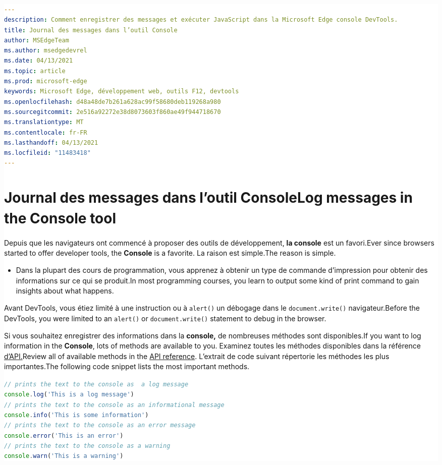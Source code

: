 ```yaml
---
description: Comment enregistrer des messages et exécuter JavaScript dans la Microsoft Edge console DevTools.
title: Journal des messages dans l’outil Console
author: MSEdgeTeam
ms.author: msedgedevrel
ms.date: 04/13/2021
ms.topic: article
ms.prod: microsoft-edge
keywords: Microsoft Edge, développement web, outils F12, devtools
ms.openlocfilehash: d48a48de7b261a628ac99f58680deb119268a980
ms.sourcegitcommit: 2e516a92272e38d8073603f860ae49f944718670
ms.translationtype: MT
ms.contentlocale: fr-FR
ms.lasthandoff: 04/13/2021
ms.locfileid: "11483418"
---
```

# <a name="log-messages-in-the-console-tool"></a><span data-ttu-id="756a7-104">Journal des messages dans l’outil Console</span><span class="sxs-lookup"><span data-stu-id="756a7-104">Log messages in the Console tool</span></span>  

<span data-ttu-id="756a7-105">Depuis que les navigateurs ont commencé à proposer des outils de développement, **la console** est un favori.</span><span class="sxs-lookup"><span data-stu-id="756a7-105">Ever since browsers started to offer developer tools, the **Console** is a favorite.</span></span>  <span data-ttu-id="756a7-106">La raison est simple.</span><span class="sxs-lookup"><span data-stu-id="756a7-106">The reason is simple.</span></span>  

*   <span data-ttu-id="756a7-107">Dans la plupart des cours de programmation, vous apprenez à obtenir un type de commande d’impression pour obtenir des informations sur ce qui se produit.</span><span class="sxs-lookup"><span data-stu-id="756a7-107">In most programming courses, you learn to output some kind of print command to gain insights about what happens.</span></span>  

<span data-ttu-id="756a7-108">Avant DevTools, vous étiez limité à une instruction ou à `alert()` un débogage dans le `document.write()` navigateur.</span><span class="sxs-lookup"><span data-stu-id="756a7-108">Before the DevTools, you were limited to an `alert()` or `document.write()` statement to debug in the browser.</span></span>  

<span data-ttu-id="756a7-109">Si vous souhaitez enregistrer des informations dans la **console,** de nombreuses méthodes sont disponibles.</span><span class="sxs-lookup"><span data-stu-id="756a7-109">If you want to log information in the **Console**, lots of methods are available to you.</span></span>  <span data-ttu-id="756a7-110">Examinez toutes les méthodes disponibles dans la référence [d’API.][DevtoolsConsoleApi]</span><span class="sxs-lookup"><span data-stu-id="756a7-110">Review all of available methods in the [API reference][DevtoolsConsoleApi].</span></span>  <span data-ttu-id="756a7-111">L’extrait de code suivant répertorie les méthodes les plus importantes.</span><span class="sxs-lookup"><span data-stu-id="756a7-111">The following code snippet lists the most important methods.</span></span>  

```javascript
// prints the text to the console as  a log message
console.log('This is a log message')
// prints the text to the console as an informational message
console.info('This is some information') 
// prints the text to the console as an error message
console.error('This is an error')
// prints the text to the console as a warning
console.warn('This is a warning') 
```  


[DevtoolsConsoleApi]: ./api.md "Référence de l’API de console | Documents Microsoft"  
[DevtoolsConsoleConsoleFilters]: ./console-filters.md "Filtrer les messages de la console | Documents Microsoft"  
[DevtoolsConsoleLiveExpressions]: ./live-expressions.md "Surveiller les modifications apportées dans JavaScript à l’aide d’expressions | Documents Microsoft"  
[DevtoolsJavascriptBreakpoints]: ../javascript/breakpoints.md "Comment suspendre votre code avec des points d’arrêt Microsoft Edge devTools | Documents Microsoft"  
[GithubMicrosoftedgeDevtoolssamplesConsoleLoggingExamplesHtml]: https://microsoftedge.github.io/DevToolsSamples/console/logging-examples.html "Exemples de messages de console : journal, informations, erreurs et avertissements | GitHub"  
[GithubMicrosoftedgeDevtoolssamplesConsoleLoggingTypesHtml]: https://microsoftedge.github.io/DevToolsSamples/console/logging-types.html "Exemples de messages de console : journalisation de différents types | GitHub"  
[GithubMicrosoftedgeDevtoolssamplesConsoleLoggingWithGroupsHtml]: https://microsoftedge.github.io/DevToolsSamples/console/logging-with-groups.html "Exemples de messages de console : regroupement des journaux | GitHub"  
[GithubMicrosoftedgeDevtoolssamplesConsoleLoggingWithSpecifiersHtml]: https://microsoftedge.github.io/DevToolsSamples/console/logging-with-specifiers.html "Exemples de messages de console : journalisation avec des | GitHub"  
[GithubMicrosoftedgeDevtoolssamplesConsoleLoggingWithTableHtml]: https://microsoftedge.github.io/DevToolsSamples/console/logging-with-table.html "Exemples de messages de console : utilisation du tableau | GitHub"  
[WikiStackTrace]: https://en.wikipedia.org/wiki/Stack_trace "Stack trace | Wikipedia"  